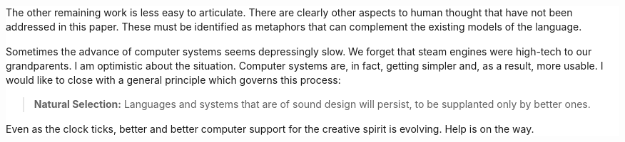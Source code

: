 The other remaining work is less easy to articulate. There are clearly other aspects to human thought that have not been addressed in this paper. These must be identified as metaphors that can complement the existing models of the language.

Sometimes the advance of computer systems seems depressingly slow. We forget that steam engines were high-tech to our grandparents. I am optimistic about the situation. Computer systems are, in fact, getting simpler and, as a result, more usable. I would like to close with a general principle which governs this process:

> **Natural Selection:** Languages and systems that are of sound design will persist, to be supplanted only by better ones.

Even as the clock ticks, better and better computer support for the creative spirit is evolving. Help is on the way.